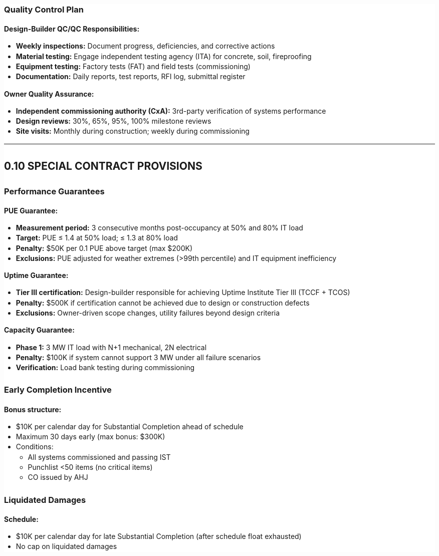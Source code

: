 ### Quality Control Plan

**Design-Builder QC/QC Responsibilities:**
- **Weekly inspections:** Document progress, deficiencies, and corrective actions
- **Material testing:** Engage independent testing agency (ITA) for concrete, soil, fireproofing
- **Equipment testing:** Factory tests (FAT) and field tests (commissioning)
- **Documentation:** Daily reports, test reports, RFI log, submittal register

**Owner Quality Assurance:**
- **Independent commissioning authority (CxA):** 3rd-party verification of systems performance
- **Design reviews:** 30%, 65%, 95%, 100% milestone reviews
- **Site visits:** Monthly during construction; weekly during commissioning

---

## 0.10 SPECIAL CONTRACT PROVISIONS

### Performance Guarantees

**PUE Guarantee:**
- **Measurement period:** 3 consecutive months post-occupancy at 50% and 80% IT load
- **Target:** PUE ≤ 1.4 at 50% load; ≤ 1.3 at 80% load
- **Penalty:** $50K per 0.1 PUE above target (max $200K)
- **Exclusions:** PUE adjusted for weather extremes (>99th percentile) and IT equipment inefficiency

**Uptime Guarantee:**
- **Tier III certification:** Design-builder responsible for achieving Uptime Institute Tier III (TCCF + TCOS)
- **Penalty:** $500K if certification cannot be achieved due to design or construction defects
- **Exclusions:** Owner-driven scope changes, utility failures beyond design criteria

**Capacity Guarantee:**
- **Phase 1:** 3 MW IT load with N+1 mechanical, 2N electrical
- **Penalty:** $100K if system cannot support 3 MW under all failure scenarios
- **Verification:** Load bank testing during commissioning

### Early Completion Incentive

**Bonus structure:**
- $10K per calendar day for Substantial Completion ahead of schedule
- Maximum 30 days early (max bonus: $300K)
- Conditions:
  - All systems commissioned and passing IST
  - Punchlist <50 items (no critical items)
  - CO issued by AHJ

### Liquidated Damages

**Schedule:**
- $10K per calendar day for late Substantial Completion (after schedule float exhausted)
- No cap on liquidated damages
